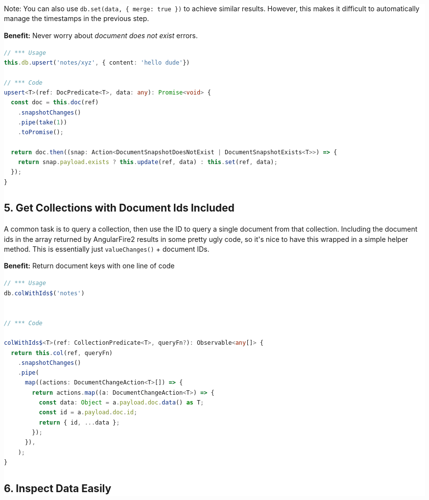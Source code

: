 Note: You can also use `db.set(data, { merge: true })` to achieve similar results. However, this makes it difficult to automatically manage the timestamps in the previous step.

**Benefit:** Never worry about _document does not exist_ errors.

```typescript
// *** Usage
this.db.upsert('notes/xyz', { content: 'hello dude'})

// *** Code
upsert<T>(ref: DocPredicate<T>, data: any): Promise<void> {
  const doc = this.doc(ref)
    .snapshotChanges()
    .pipe(take(1))
    .toPromise();

  return doc.then((snap: Action<DocumentSnapshotDoesNotExist | DocumentSnapshotExists<T>>) => {
    return snap.payload.exists ? this.update(ref, data) : this.set(ref, data);
  });
}
```

## 5. Get Collections with Document Ids Included

A common task is to query a collection, then use the ID to query a single document from that collection. Including the document ids in the array returned by AngularFire2 results in some pretty ugly code, so it's nice to have this wrapped in a simple helper method. This is essentially just `valueChanges()` + document IDs.

**Benefit:** Return document keys with one line of code

```typescript
// *** Usage
db.colWithIds$('notes')


// *** Code

colWithIds$<T>(ref: CollectionPredicate<T>, queryFn?): Observable<any[]> {
  return this.col(ref, queryFn)
    .snapshotChanges()
    .pipe(
      map((actions: DocumentChangeAction<T>[]) => {
        return actions.map((a: DocumentChangeAction<T>) => {
          const data: Object = a.payload.doc.data() as T;
          const id = a.payload.doc.id;
          return { id, ...data };
        });
      }),
    );
}
```

## 6. Inspect Data Easily
